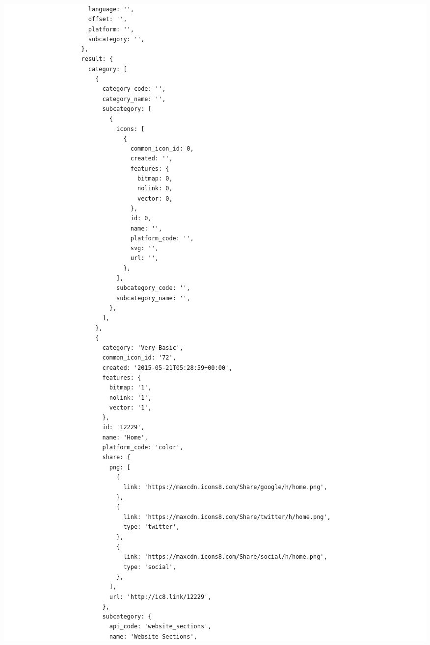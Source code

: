                            language: '',
                            offset: '',
                            platform: '',
                            subcategory: '',
                          },
                          result: {
                            category: [
                              {
                                category_code: '',
                                category_name: '',
                                subcategory: [
                                  {
                                    icons: [
                                      {
                                        common_icon_id: 0,
                                        created: '',
                                        features: {
                                          bitmap: 0,
                                          nolink: 0,
                                          vector: 0,
                                        },
                                        id: 0,
                                        name: '',
                                        platform_code: '',
                                        svg: '',
                                        url: '',
                                      },
                                    ],
                                    subcategory_code: '',
                                    subcategory_name: '',
                                  },
                                ],
                              },
                              {
                                category: 'Very Basic',
                                common_icon_id: '72',
                                created: '2015-05-21T05:28:59+00:00',
                                features: {
                                  bitmap: '1',
                                  nolink: '1',
                                  vector: '1',
                                },
                                id: '12229',
                                name: 'Home',
                                platform_code: 'color',
                                share: {
                                  png: [
                                    {
                                      link: 'https://maxcdn.icons8.com/Share/google/h/home.png',
                                    },
                                    {
                                      link: 'https://maxcdn.icons8.com/Share/twitter/h/home.png',
                                      type: 'twitter',
                                    },
                                    {
                                      link: 'https://maxcdn.icons8.com/Share/social/h/home.png',
                                      type: 'social',
                                    },
                                  ],
                                  url: 'http://ic8.link/12229',
                                },
                                subcategory: {
                                  api_code: 'website_sections',
                                  name: 'Website Sections',